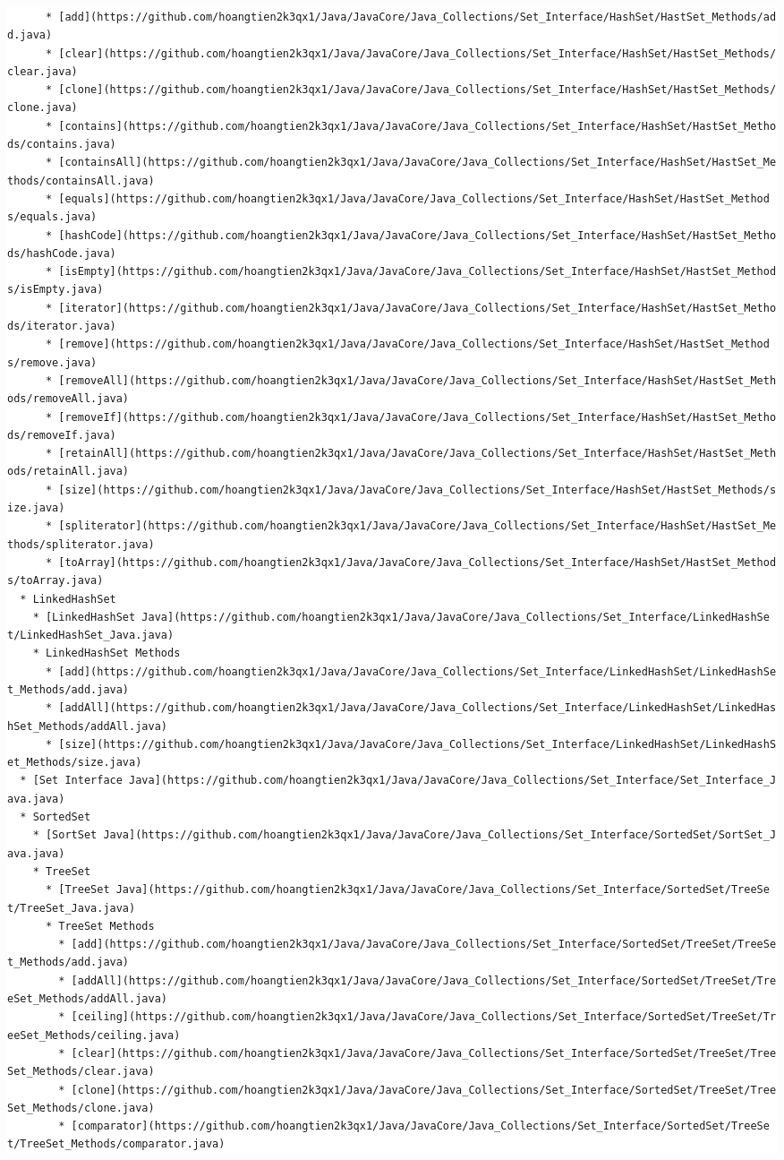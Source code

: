           * [add](https://github.com/hoangtien2k3qx1/Java/JavaCore/Java_Collections/Set_Interface/HashSet/HastSet_Methods/add.java)
          * [clear](https://github.com/hoangtien2k3qx1/Java/JavaCore/Java_Collections/Set_Interface/HashSet/HastSet_Methods/clear.java)
          * [clone](https://github.com/hoangtien2k3qx1/Java/JavaCore/Java_Collections/Set_Interface/HashSet/HastSet_Methods/clone.java)
          * [contains](https://github.com/hoangtien2k3qx1/Java/JavaCore/Java_Collections/Set_Interface/HashSet/HastSet_Methods/contains.java)
          * [containsAll](https://github.com/hoangtien2k3qx1/Java/JavaCore/Java_Collections/Set_Interface/HashSet/HastSet_Methods/containsAll.java)
          * [equals](https://github.com/hoangtien2k3qx1/Java/JavaCore/Java_Collections/Set_Interface/HashSet/HastSet_Methods/equals.java)
          * [hashCode](https://github.com/hoangtien2k3qx1/Java/JavaCore/Java_Collections/Set_Interface/HashSet/HastSet_Methods/hashCode.java)
          * [isEmpty](https://github.com/hoangtien2k3qx1/Java/JavaCore/Java_Collections/Set_Interface/HashSet/HastSet_Methods/isEmpty.java)
          * [iterator](https://github.com/hoangtien2k3qx1/Java/JavaCore/Java_Collections/Set_Interface/HashSet/HastSet_Methods/iterator.java)
          * [remove](https://github.com/hoangtien2k3qx1/Java/JavaCore/Java_Collections/Set_Interface/HashSet/HastSet_Methods/remove.java)
          * [removeAll](https://github.com/hoangtien2k3qx1/Java/JavaCore/Java_Collections/Set_Interface/HashSet/HastSet_Methods/removeAll.java)
          * [removeIf](https://github.com/hoangtien2k3qx1/Java/JavaCore/Java_Collections/Set_Interface/HashSet/HastSet_Methods/removeIf.java)
          * [retainAll](https://github.com/hoangtien2k3qx1/Java/JavaCore/Java_Collections/Set_Interface/HashSet/HastSet_Methods/retainAll.java)
          * [size](https://github.com/hoangtien2k3qx1/Java/JavaCore/Java_Collections/Set_Interface/HashSet/HastSet_Methods/size.java)
          * [spliterator](https://github.com/hoangtien2k3qx1/Java/JavaCore/Java_Collections/Set_Interface/HashSet/HastSet_Methods/spliterator.java)
          * [toArray](https://github.com/hoangtien2k3qx1/Java/JavaCore/Java_Collections/Set_Interface/HashSet/HastSet_Methods/toArray.java)
      * LinkedHashSet
        * [LinkedHashSet Java](https://github.com/hoangtien2k3qx1/Java/JavaCore/Java_Collections/Set_Interface/LinkedHashSet/LinkedHashSet_Java.java)
        * LinkedHashSet Methods
          * [add](https://github.com/hoangtien2k3qx1/Java/JavaCore/Java_Collections/Set_Interface/LinkedHashSet/LinkedHashSet_Methods/add.java)
          * [addAll](https://github.com/hoangtien2k3qx1/Java/JavaCore/Java_Collections/Set_Interface/LinkedHashSet/LinkedHashSet_Methods/addAll.java)
          * [size](https://github.com/hoangtien2k3qx1/Java/JavaCore/Java_Collections/Set_Interface/LinkedHashSet/LinkedHashSet_Methods/size.java)
      * [Set Interface Java](https://github.com/hoangtien2k3qx1/Java/JavaCore/Java_Collections/Set_Interface/Set_Interface_Java.java)
      * SortedSet
        * [SortSet Java](https://github.com/hoangtien2k3qx1/Java/JavaCore/Java_Collections/Set_Interface/SortedSet/SortSet_Java.java)
        * TreeSet
          * [TreeSet Java](https://github.com/hoangtien2k3qx1/Java/JavaCore/Java_Collections/Set_Interface/SortedSet/TreeSet/TreeSet_Java.java)
          * TreeSet Methods
            * [add](https://github.com/hoangtien2k3qx1/Java/JavaCore/Java_Collections/Set_Interface/SortedSet/TreeSet/TreeSet_Methods/add.java)
            * [addAll](https://github.com/hoangtien2k3qx1/Java/JavaCore/Java_Collections/Set_Interface/SortedSet/TreeSet/TreeSet_Methods/addAll.java)
            * [ceiling](https://github.com/hoangtien2k3qx1/Java/JavaCore/Java_Collections/Set_Interface/SortedSet/TreeSet/TreeSet_Methods/ceiling.java)
            * [clear](https://github.com/hoangtien2k3qx1/Java/JavaCore/Java_Collections/Set_Interface/SortedSet/TreeSet/TreeSet_Methods/clear.java)
            * [clone](https://github.com/hoangtien2k3qx1/Java/JavaCore/Java_Collections/Set_Interface/SortedSet/TreeSet/TreeSet_Methods/clone.java)
            * [comparator](https://github.com/hoangtien2k3qx1/Java/JavaCore/Java_Collections/Set_Interface/SortedSet/TreeSet/TreeSet_Methods/comparator.java)